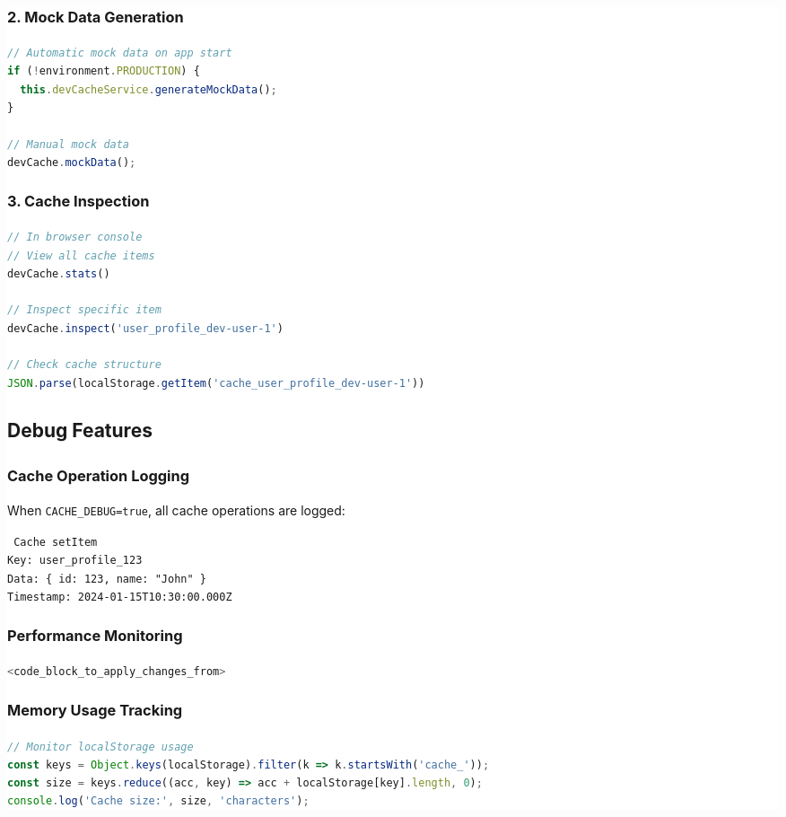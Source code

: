 ### 2. Mock Data Generation

```typescript
// Automatic mock data on app start
if (!environment.PRODUCTION) {
  this.devCacheService.generateMockData();
}

// Manual mock data
devCache.mockData();
```

### 3. Cache Inspection

```javascript
// In browser console
// View all cache items
devCache.stats()

// Inspect specific item
devCache.inspect('user_profile_dev-user-1')

// Check cache structure
JSON.parse(localStorage.getItem('cache_user_profile_dev-user-1'))
```

## Debug Features

### Cache Operation Logging

When `CACHE_DEBUG=true`, all cache operations are logged:

```
 Cache setItem
Key: user_profile_123
Data: { id: 123, name: "John" }
Timestamp: 2024-01-15T10:30:00.000Z
```

### Performance Monitoring

```javascript
<code_block_to_apply_changes_from>
```

### Memory Usage Tracking

```javascript
// Monitor localStorage usage
const keys = Object.keys(localStorage).filter(k => k.startsWith('cache_'));
const size = keys.reduce((acc, key) => acc + localStorage[key].length, 0);
console.log('Cache size:', size, 'characters');
```
